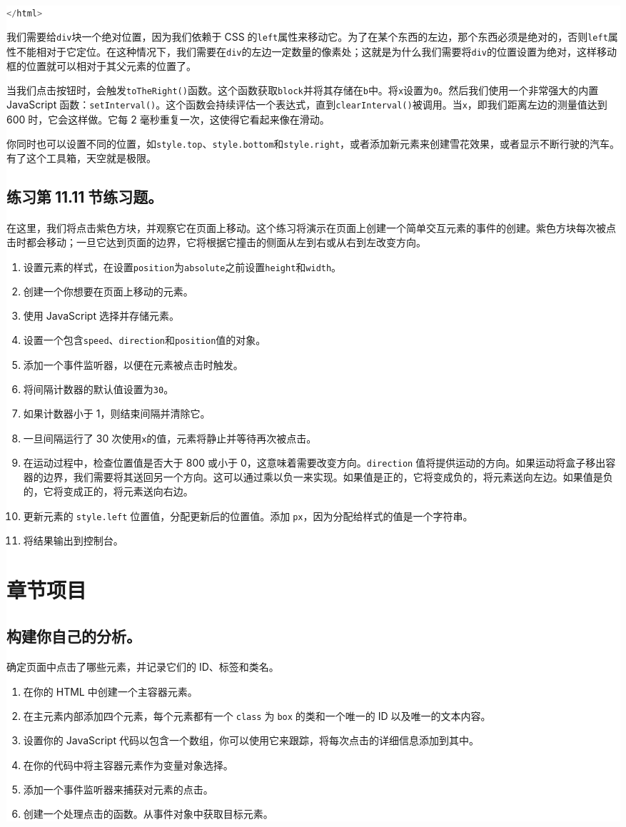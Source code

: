 ```js
</html> 
```

我们需要给`div`块一个绝对位置，因为我们依赖于 CSS 的`left`属性来移动它。为了在某个东西的左边，那个东西必须是绝对的，否则`left`属性不能相对于它定位。在这种情况下，我们需要在`div`的左边一定数量的像素处；这就是为什么我们需要将`div`的位置设置为绝对，这样移动框的位置就可以相对于其父元素的位置了。

当我们点击按钮时，会触发`toTheRight()`函数。这个函数获取`block`并将其存储在`b`中。将`x`设置为`0`。然后我们使用一个非常强大的内置 JavaScript 函数：`setInterval()`。这个函数会持续评估一个表达式，直到`clearInterval()`被调用。当`x`，即我们距离左边的测量值达到 600 时，它会这样做。它每 2 毫秒重复一次，这使得它看起来像在滑动。

你同时也可以设置不同的位置，如`style.top`、`style.bottom`和`style.right`，或者添加新元素来创建雪花效果，或者显示不断行驶的汽车。有了这个工具箱，天空就是极限。

## 练习第 11.11 节练习题。

在这里，我们将点击紫色方块，并观察它在页面上移动。这个练习将演示在页面上创建一个简单交互元素的事件的创建。紫色方块每次被点击时都会移动；一旦它达到页面的边界，它将根据它撞击的侧面从左到右或从右到左改变方向。

1.  设置元素的样式，在设置`position`为`absolute`之前设置`height`和`width`。

1.  创建一个你想要在页面上移动的元素。

1.  使用 JavaScript 选择并存储元素。

1.  设置一个包含`speed`、`direction`和`position`值的对象。

1.  添加一个事件监听器，以便在元素被点击时触发。

1.  将间隔计数器的默认值设置为`30`。

1.  如果计数器小于 1，则结束间隔并清除它。

1.  一旦间隔运行了 30 次使用`x`的值，元素将静止并等待再次被点击。

1.  在运动过程中，检查位置值是否大于 800 或小于 0，这意味着需要改变方向。`direction` 值将提供运动的方向。如果运动将盒子移出容器的边界，我们需要将其送回另一个方向。这可以通过乘以负一来实现。如果值是正的，它将变成负的，将元素送向左边。如果值是负的，它将变成正的，将元素送向右边。

1.  更新元素的 `style.left` 位置值，分配更新后的位置值。添加 `px`，因为分配给样式的值是一个字符串。

1.  将结果输出到控制台。

# 章节项目

## 构建你自己的分析。

确定页面中点击了哪些元素，并记录它们的 ID、标签和类名。

1.  在你的 HTML 中创建一个主容器元素。

1.  在主元素内部添加四个元素，每个元素都有一个 `class` 为 `box` 的类和一个唯一的 ID 以及唯一的文本内容。

1.  设置你的 JavaScript 代码以包含一个数组，你可以使用它来跟踪，将每次点击的详细信息添加到其中。

1.  在你的代码中将主容器元素作为变量对象选择。

1.  添加一个事件监听器来捕获对元素的点击。

1.  创建一个处理点击的函数。从事件对象中获取目标元素。
